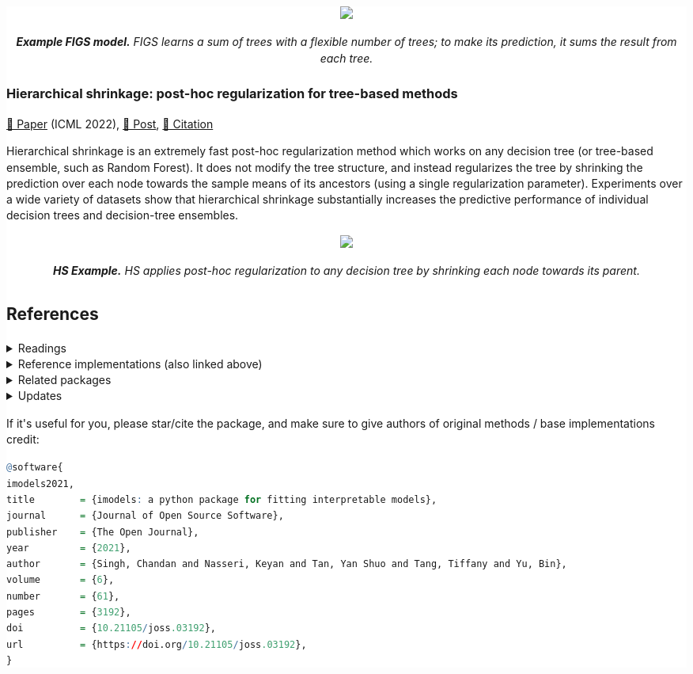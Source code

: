 <p align="center">
	<img src="https://demos.csinva.io/figs/diabetes_figs.svg?sanitize=True" width="50%">
</p>  
<p align="center">	
	<i><b>Example FIGS model.</b> FIGS learns a sum of trees with a flexible number of trees; to make its prediction, it sums the result from each tree.</i>
</p>

### Hierarchical shrinkage: post-hoc regularization for tree-based methods

[📄 Paper](https://arxiv.org/abs/2202.00858) (ICML 2022), [🔗 Post](https://csinva.io/imodels/shrinkage.html), [📌 Citation](https://scholar.google.com/scholar?hl=en&as_sdt=0%2C5&q=hierarchical+shrinkage+singh&btnG=&oq=hierar#d=gs_cit&u=%2Fscholar%3Fq%3Dinfo%3Azc6gtLx-aL4J%3Ascholar.google.com%2F%26output%3Dcite%26scirp%3D0%26hl%3Den)

Hierarchical shrinkage is an extremely fast post-hoc regularization method which works on any decision tree (or tree-based ensemble, such as Random Forest). It does not modify the tree structure, and instead regularizes the tree by shrinking the prediction over each node towards the sample means of its ancestors (using a single regularization parameter). Experiments over a wide variety of datasets show that hierarchical shrinkage substantially increases the predictive performance of individual decision trees and decision-tree ensembles.

<p align="center">
	<img src="https://demos.csinva.io/shrinkage/shrinkage_intro.svg?sanitize=True" width="75%">
</p>  
<p align="center">	
	<i><b>HS Example.</b> HS applies post-hoc regularization to any decision tree by shrinking each node towards its parent.</i>
</p>

## References

<details><summary>Readings</summary></details>

<details><summary>Reference implementations (also linked above)</summary></details>

<details><summary>Related packages</summary></details>

<details><summary>Updates</summary></details>


If it's useful for you, please star/cite the package, and make sure to give authors of original methods / base implementations credit:

```r
@software{
imodels2021,
title        = {imodels: a python package for fitting interpretable models},
journal      = {Journal of Open Source Software},
publisher    = {The Open Journal},
year         = {2021},
author       = {Singh, Chandan and Nasseri, Keyan and Tan, Yan Shuo and Tang, Tiffany and Yu, Bin},
volume       = {6},
number       = {61},
pages        = {3192},
doi          = {10.21105/joss.03192},
url          = {https://doi.org/10.21105/joss.03192},
}

```
